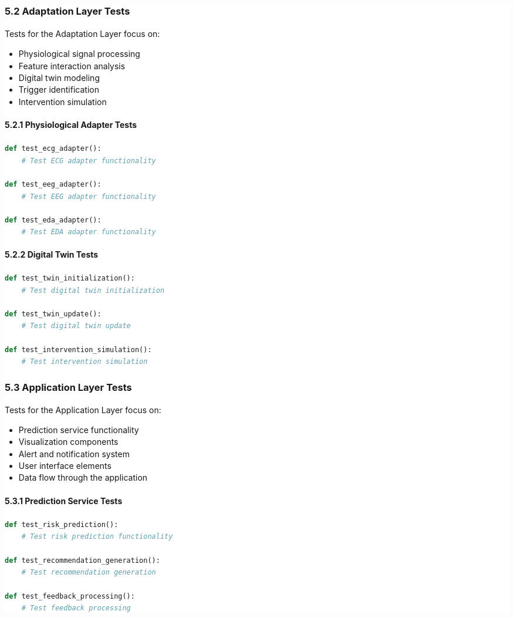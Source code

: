 ### 5.2 Adaptation Layer Tests

Tests for the Adaptation Layer focus on:
- Physiological signal processing
- Feature interaction analysis
- Digital twin modeling
- Trigger identification
- Intervention simulation

#### 5.2.1 Physiological Adapter Tests

```python
def test_ecg_adapter():
    # Test ECG adapter functionality
    
def test_eeg_adapter():
    # Test EEG adapter functionality
    
def test_eda_adapter():
    # Test EDA adapter functionality
```

#### 5.2.2 Digital Twin Tests

```python
def test_twin_initialization():
    # Test digital twin initialization
    
def test_twin_update():
    # Test digital twin update
    
def test_intervention_simulation():
    # Test intervention simulation
```

### 5.3 Application Layer Tests

Tests for the Application Layer focus on:
- Prediction service functionality
- Visualization components
- Alert and notification system
- User interface elements
- Data flow through the application

#### 5.3.1 Prediction Service Tests

```python
def test_risk_prediction():
    # Test risk prediction functionality
    
def test_recommendation_generation():
    # Test recommendation generation
    
def test_feedback_processing():
    # Test feedback processing
```
